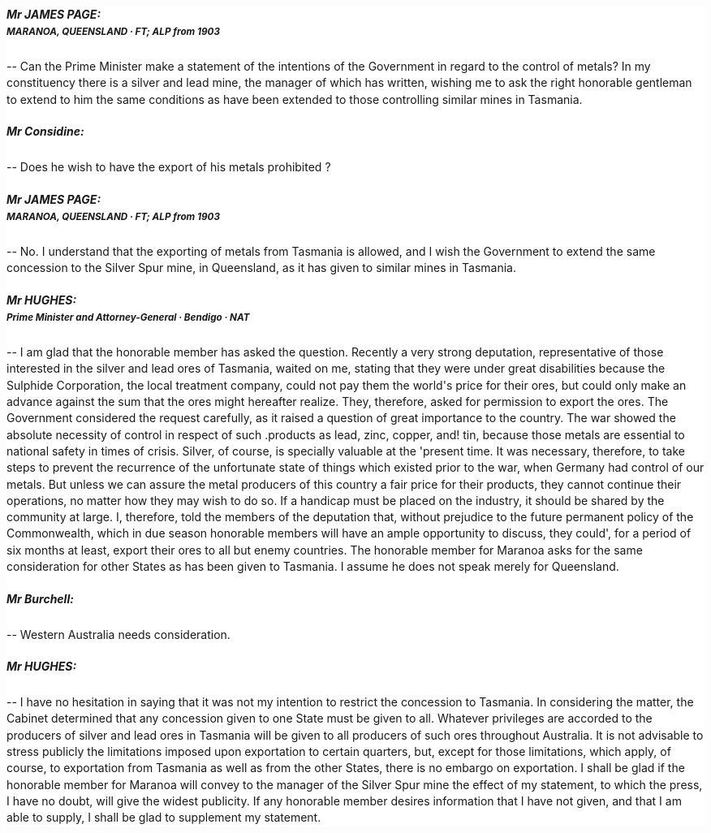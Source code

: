 ##### Mr JAMES PAGE:<br><small class="text-muted">MARANOA, QUEENSLAND &middot; FT; ALP from 1903</small>

-- Can the Prime Minister make a statement of the intentions of the Government in regard to the control of metals? In my constituency there is a silver and lead mine, the manager of which has written, wishing me to ask the right honorable gentleman to extend to him the same conditions as have been extended to those controlling similar mines in Tasmania. 

##### Mr Considine:

--  Does he wish to have the export of his metals prohibited ? 

##### Mr JAMES PAGE:<br><small class="text-muted">MARANOA, QUEENSLAND &middot; FT; ALP from 1903</small>

-- No. I understand that the exporting of metals from Tasmania is allowed, and I wish the Government to extend the same concession to the Silver Spur mine, in Queensland,  as it has given to similar mines in Tasmania. 

##### Mr HUGHES:<br><small class="text-muted">Prime Minister and Attorney-General &middot; Bendigo &middot; NAT</small>

-- I am glad that the honorable member has asked the question. Recently a very strong deputation, representative of those interested in the silver and lead ores of Tasmania, waited on me, stating that they were under great disabilities because the Sulphide Corporation, the local treatment company, could not pay them the world's price for their ores, but could only make an advance against the sum that the ores might hereafter realize. They, therefore, asked for permission to export the ores. The Government considered the request carefully, as it raised a question of great importance to the country. The war showed the absolute necessity of control in respect of such .products as lead, zinc, copper, and! tin, because those metals are essential to national safety in times of crisis. Silver, of course, is specially valuable at the 'present time. It was necessary, therefore, to take steps to prevent the recurrence of the unfortunate state of things which existed prior to the war, when Germany had control of our metals. But unless we can assure the metal producers of this country a fair price for their products, they cannot continue their operations, no matter how they may wish to do so. If  a  handicap must be placed on the industry, it should be shared by the community at large. I, therefore, told the members of the deputation that, without prejudice to the future permanent policy of the Commonwealth, which in due season honorable members will have an ample opportunity to discuss, they could', for a period of six months at least, export their ores to all but enemy countries. The honorable member for Maranoa asks for the same consideration for other States as has been given to Tasmania. I assume he does not speak merely for Queensland. 

##### Mr Burchell:

--  Western Australia needs consideration. 

##### Mr HUGHES:

-- I have no hesitation in saying that it was not my intention to restrict the concession to Tasmania. In considering the matter, the Cabinet determined that any concession given to one State must be given to all. Whatever privileges are accorded to the producers of silver and lead ores in Tasmania will be given to all producers of such ores throughout Australia. It is not advisable to stress publicly the limitations imposed upon exportation to certain quarters, but, except for those limitations, which apply, of course, to exportation from Tasmania as well as from the other States, there is no embargo on exportation. I shall be glad if the honorable member for Maranoa will convey to the manager of the Silver Spur mine the effect of my statement, to which the press, I have no doubt, will give the widest publicity. If any honorable member desires information that I have not given, and that I am able to supply, I shall be glad to supplement my statement. 
